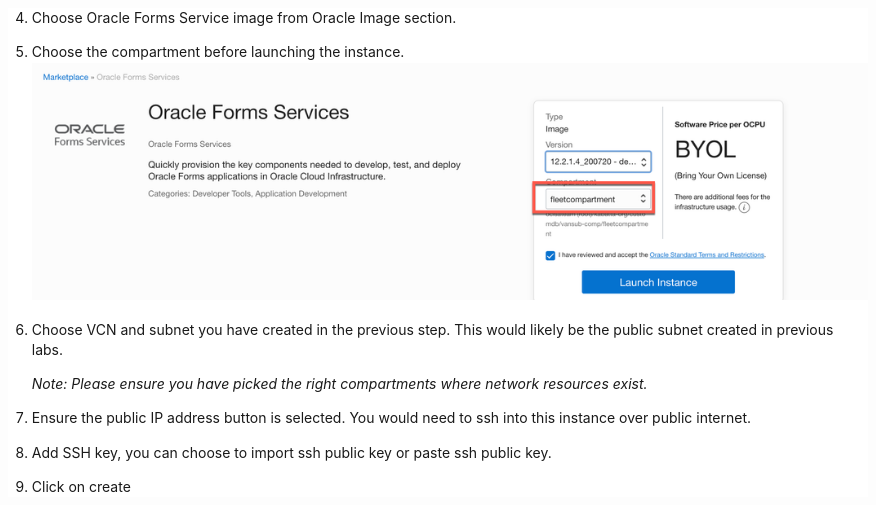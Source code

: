 4. Choose Oracle Forms Service image from Oracle Image section.

5. Choose the compartment before launching the instance.
    ![](./images/choose_compartment.png " ")

6. Choose VCN and subnet you have created in the previous step. This would likely be the public subnet created in previous labs.

    *Note:
    Please ensure you have picked the right compartments where network resources exist.*

7. Ensure the public IP address button is selected. You would need to ssh into this instance over public internet.

8. Add SSH key, you can choose to import ssh public key or paste ssh public key.

9. Click on create